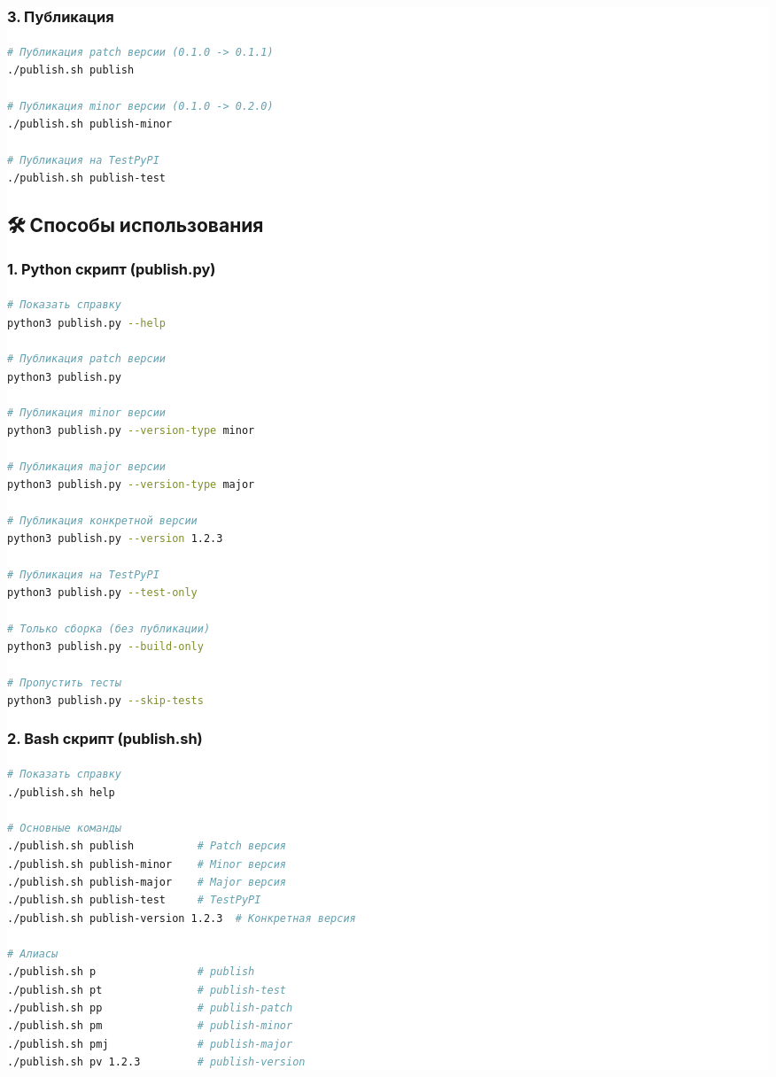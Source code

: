 ### 3. Публикация

```bash
# Публикация patch версии (0.1.0 -> 0.1.1)
./publish.sh publish

# Публикация minor версии (0.1.0 -> 0.2.0)
./publish.sh publish-minor

# Публикация на TestPyPI
./publish.sh publish-test
```

## 🛠 Способы использования

### 1. Python скрипт (publish.py)

```bash
# Показать справку
python3 publish.py --help

# Публикация patch версии
python3 publish.py

# Публикация minor версии
python3 publish.py --version-type minor

# Публикация major версии
python3 publish.py --version-type major

# Публикация конкретной версии
python3 publish.py --version 1.2.3

# Публикация на TestPyPI
python3 publish.py --test-only

# Только сборка (без публикации)
python3 publish.py --build-only

# Пропустить тесты
python3 publish.py --skip-tests
```

### 2. Bash скрипт (publish.sh)

```bash
# Показать справку
./publish.sh help

# Основные команды
./publish.sh publish          # Patch версия
./publish.sh publish-minor    # Minor версия
./publish.sh publish-major    # Major версия
./publish.sh publish-test     # TestPyPI
./publish.sh publish-version 1.2.3  # Конкретная версия

# Алиасы
./publish.sh p                # publish
./publish.sh pt               # publish-test
./publish.sh pp               # publish-patch
./publish.sh pm               # publish-minor
./publish.sh pmj              # publish-major
./publish.sh pv 1.2.3         # publish-version

```